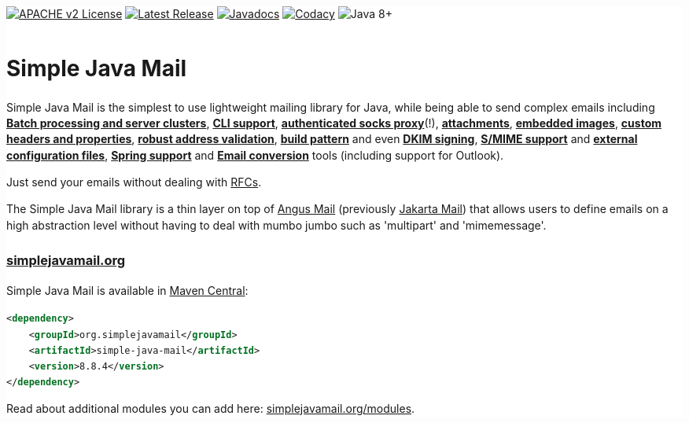 [![APACHE v2 License](https://img.shields.io/badge/license-apachev2-blue.svg?style=flat)](modules/simple-java-mail/LICENSE-2.0.txt) 
[![Latest Release](https://img.shields.io/maven-central/v/org.simplejavamail/simple-java-mail.svg?style=flat)](https://search.maven.org/#search%7Cgav%7C1%7Cg%3A%22org.simplejavamail%22%20AND%20v%3A%228.8.4%22) 
[![Javadocs](https://img.shields.io/badge/javadoc-8.8.4-brightgreen.svg?color=brightgreen)](https://www.javadoc.io/doc/org.simplejavamail/maven-master-project) 
[![Codacy](https://img.shields.io/codacy/grade/c7506663a4ab41e49b9675d87cd900b7.svg?style=flat)](https://app.codacy.com/gh/bbottema/simple-java-mail)
![Java 8+](https://img.shields.io/badge/java-8+-lightgray.svg)

# Simple Java Mail #

Simple Java Mail is the simplest to use lightweight mailing library for Java, while being able to send complex emails including **[Batch processing and server clusters](https://www.simplejavamail.org/configuration.html#section-batch-and-clustering)**, **[CLI support](https://www.simplejavamail.org/cli.html#navigation)**, **[authenticated socks proxy](https://www.simplejavamail.org/features.html#section-proxy)**(!), **[attachments](https://www.simplejavamail.org/features.html#section-attachments)**, **[embedded images](https://www.simplejavamail.org/features.html#section-embedding)**, **[custom headers and properties](https://www.simplejavamail.org/features.html#section-custom-headers)**, **[robust address validation](https://www.simplejavamail.org/features.html#section-email-validation)**, **[build pattern](https://www.simplejavamail.org/features.html#section-builder-api)** and even **[DKIM signing](https://www.simplejavamail.org/features.html#section-dkim)**, **[S/MIME support](https://www.simplejavamail.org/features.html#section-sending-smime)** and **[external configuration files](https://www.simplejavamail.org/configuration.html#section-config-properties)**, **[Spring support](https://www.simplejavamail.org/configuration.html#section-spring-support)** and **[Email conversion](https://www.simplejavamail.org/features.html#section-converting)** tools (including support for Outlook).

Just send your emails without dealing with [RFCs](https://www.simplejavamail.org/rfc-compliant.html#navigation).

The Simple Java Mail library is a thin layer on top of [Angus Mail](https://eclipse-ee4j.github.io/angus-mail/) (previously [Jakarta Mail](https://jakartaee.github.io/mail-api/README-JakartaMail)) that allows users to define emails on a high abstraction level without having to deal with mumbo jumbo such as 'multipart' and 'mimemessage'.

### [simplejavamail.org](https://www.simplejavamail.org) ###

Simple Java Mail is available in [Maven Central](https://search.maven.org/search?q=g:org.simplejavamail):

```xml
<dependency>
    <groupId>org.simplejavamail</groupId>
    <artifactId>simple-java-mail</artifactId>
    <version>8.8.4</version>
</dependency>
```

Read about additional modules you can add here: [simplejavamail.org/modules](https://www.simplejavamail.org/modules.html). 
